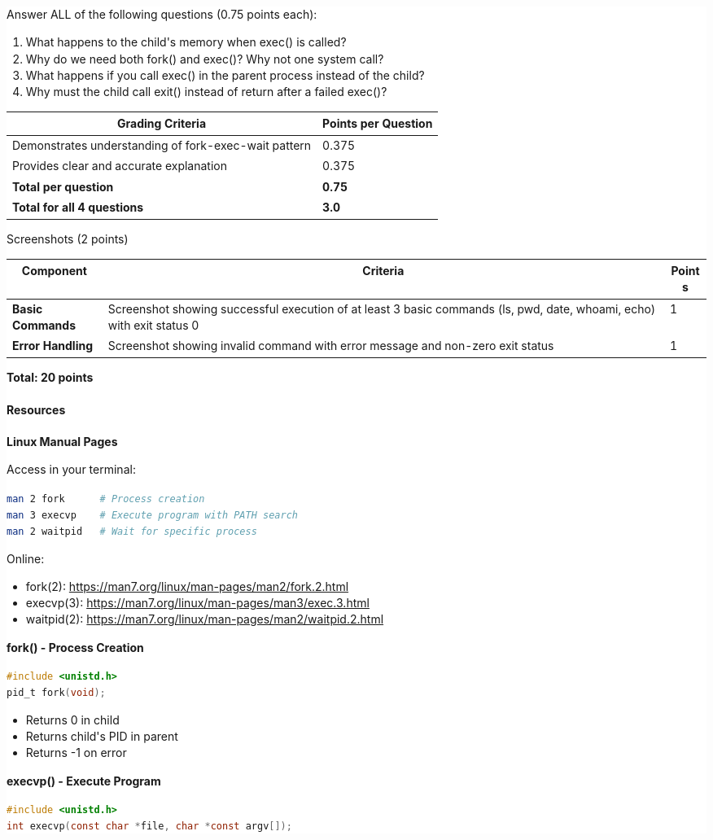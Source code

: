 Answer ALL of the following questions (0.75 points each):

1. What happens to the child's memory when exec() is called?
2. Why do we need both fork() and exec()? Why not one system call?
3. What happens if you call exec() in the parent process instead of the child?
4. Why must the child call exit() instead of return after a failed exec()?

| Grading Criteria                                     | Points per Question |
|------------------------------------------------------|---------------------|
| Demonstrates understanding of fork-exec-wait pattern | 0.375               |
| Provides clear and accurate explanation              | 0.375               |
| **Total per question**                               | **0.75**            |
| **Total for all 4 questions**                        | **3.0**             |

Screenshots (2 points)

| Component          | Criteria                                                                                                              | Points |
|--------------------|-----------------------------------------------------------------------------------------------------------------------|--------|
| **Basic Commands** | Screenshot showing successful execution of at least 3 basic commands (ls, pwd, date, whoami, echo) with exit status 0 | 1      |
| **Error Handling** | Screenshot showing invalid command with error message and non-zero exit status                                        | 1      |

**Total: 20 points**

#### Resources

**Linux Manual Pages**

Access in your terminal:

```bash
man 2 fork      # Process creation
man 3 execvp    # Execute program with PATH search
man 2 waitpid   # Wait for specific process
```

Online:

- fork(2): https://man7.org/linux/man-pages/man2/fork.2.html
- execvp(3): https://man7.org/linux/man-pages/man3/exec.3.html
- waitpid(2): https://man7.org/linux/man-pages/man2/waitpid.2.html

**fork() - Process Creation**

```c
#include <unistd.h>
pid_t fork(void);
```

- Returns 0 in child
- Returns child's PID in parent
- Returns -1 on error

**execvp() - Execute Program**

```c
#include <unistd.h>
int execvp(const char *file, char *const argv[]);
```
